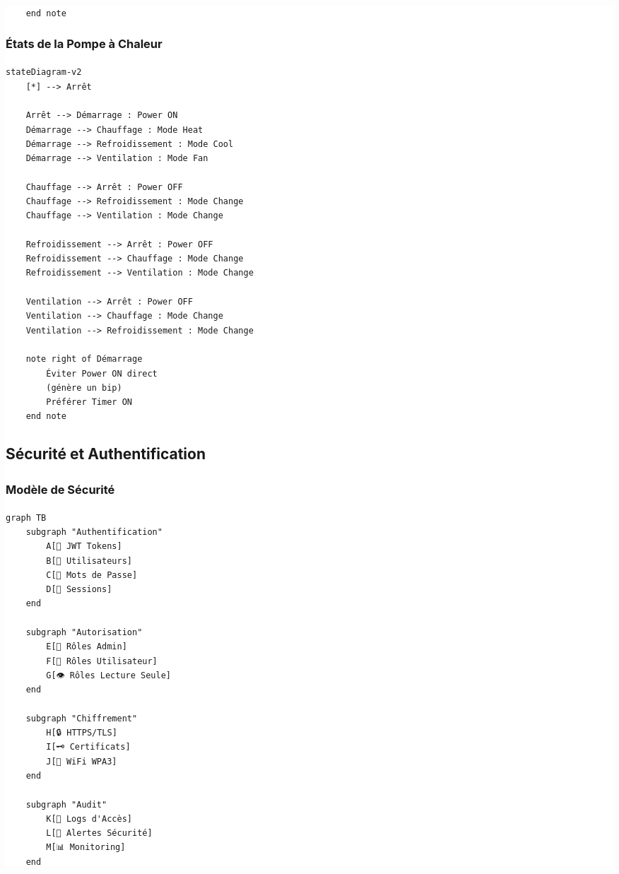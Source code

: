 ```mermaid
    end note
```

### États de la Pompe à Chaleur

```mermaid
stateDiagram-v2
    [*] --> Arrêt
    
    Arrêt --> Démarrage : Power ON
    Démarrage --> Chauffage : Mode Heat
    Démarrage --> Refroidissement : Mode Cool
    Démarrage --> Ventilation : Mode Fan
    
    Chauffage --> Arrêt : Power OFF
    Chauffage --> Refroidissement : Mode Change
    Chauffage --> Ventilation : Mode Change
    
    Refroidissement --> Arrêt : Power OFF
    Refroidissement --> Chauffage : Mode Change
    Refroidissement --> Ventilation : Mode Change
    
    Ventilation --> Arrêt : Power OFF
    Ventilation --> Chauffage : Mode Change
    Ventilation --> Refroidissement : Mode Change
    
    note right of Démarrage
        Éviter Power ON direct
        (génère un bip)
        Préférer Timer ON
    end note
```

## Sécurité et Authentification

### Modèle de Sécurité

```mermaid
graph TB
    subgraph "Authentification"
        A[🔑 JWT Tokens]
        B[👤 Utilisateurs]
        C[🔐 Mots de Passe]
        D[🎫 Sessions]
    end
    
    subgraph "Autorisation"
        E[👑 Rôles Admin]
        F[👥 Rôles Utilisateur]
        G[👁️ Rôles Lecture Seule]
    end
    
    subgraph "Chiffrement"
        H[🔒 HTTPS/TLS]
        I[🗝️ Certificats]
        J[🔐 WiFi WPA3]
    end
    
    subgraph "Audit"
        K[📝 Logs d'Accès]
        L[🚨 Alertes Sécurité]
        M[📊 Monitoring]
    end
```